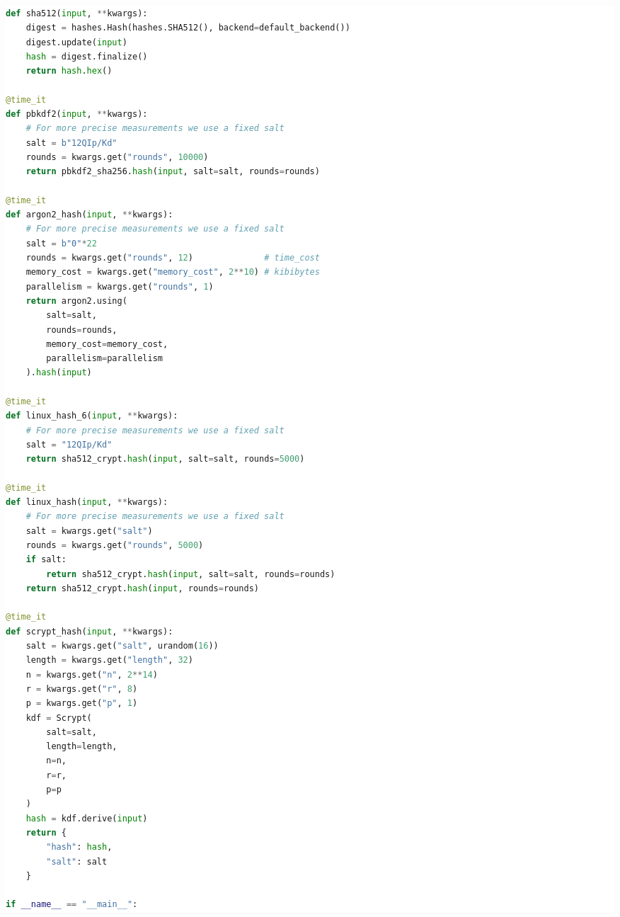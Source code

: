 ```python
def sha512(input, **kwargs):
    digest = hashes.Hash(hashes.SHA512(), backend=default_backend())
    digest.update(input)
    hash = digest.finalize()
    return hash.hex()

@time_it
def pbkdf2(input, **kwargs):
    # For more precise measurements we use a fixed salt
    salt = b"12QIp/Kd"
    rounds = kwargs.get("rounds", 10000)
    return pbkdf2_sha256.hash(input, salt=salt, rounds=rounds)

@time_it
def argon2_hash(input, **kwargs):
    # For more precise measurements we use a fixed salt
    salt = b"0"*22
    rounds = kwargs.get("rounds", 12)              # time_cost
    memory_cost = kwargs.get("memory_cost", 2**10) # kibibytes
    parallelism = kwargs.get("rounds", 1)
    return argon2.using(
        salt=salt,
        rounds=rounds,
        memory_cost=memory_cost,
        parallelism=parallelism
    ).hash(input)

@time_it
def linux_hash_6(input, **kwargs):
    # For more precise measurements we use a fixed salt
    salt = "12QIp/Kd"
    return sha512_crypt.hash(input, salt=salt, rounds=5000)

@time_it
def linux_hash(input, **kwargs):
    # For more precise measurements we use a fixed salt
    salt = kwargs.get("salt")
    rounds = kwargs.get("rounds", 5000)
    if salt:
        return sha512_crypt.hash(input, salt=salt, rounds=rounds)
    return sha512_crypt.hash(input, rounds=rounds)

@time_it
def scrypt_hash(input, **kwargs):
    salt = kwargs.get("salt", urandom(16))
    length = kwargs.get("length", 32)
    n = kwargs.get("n", 2**14)
    r = kwargs.get("r", 8)
    p = kwargs.get("p", 1)
    kdf = Scrypt(
        salt=salt,
        length=length,
        n=n,
        r=r,
        p=p
    )
    hash = kdf.derive(input)
    return {
        "hash": hash,
        "salt": salt
    }

if __name__ == "__main__":
```